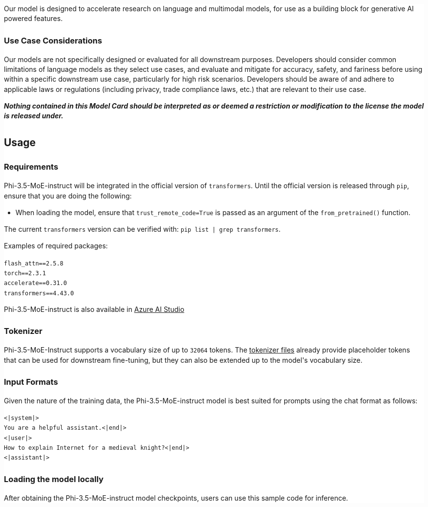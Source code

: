 Our model is designed to accelerate research on language and multimodal models, for use as a building block for generative AI powered features. 

### Use Case Considerations

Our models are not specifically designed or evaluated for all downstream purposes. Developers should consider common limitations of language models as they select use cases, and evaluate and mitigate for accuracy, safety, and fariness before using within a specific downstream use case, particularly for high risk scenarios. Developers should be aware of and adhere to applicable laws or regulations (including privacy, trade compliance laws, etc.) that are relevant to their use case.

***Nothing contained in this Model Card should be interpreted as or deemed a restriction or modification to the license the model is released under.*** 

## Usage

### Requirements
Phi-3.5-MoE-instruct will be integrated in the official version of `transformers`. Until the official version is released through `pip`, ensure that you are doing the following:
* When loading the model, ensure that `trust_remote_code=True` is passed as an argument of the `from_pretrained()` function.

The current `transformers` version can be verified with: `pip list | grep transformers`.

Examples of required packages:
```
flash_attn==2.5.8
torch==2.3.1
accelerate==0.31.0
transformers==4.43.0
```

Phi-3.5-MoE-instruct is also available in [Azure AI Studio](https://aka.ms/try-phi3.5moe)

### Tokenizer

Phi-3.5-MoE-Instruct supports a vocabulary size of up to `32064` tokens. The [tokenizer files](https://huggingface.co/microsoft/Phi-3.5-moe-instruct/blob/main/added_tokens.json) already provide placeholder tokens that can be used for downstream fine-tuning, but they can also be extended up to the model's vocabulary size.

### Input Formats
Given the nature of the training data, the Phi-3.5-MoE-instruct model is best suited for prompts using the chat format as follows:

```
<|system|>
You are a helpful assistant.<|end|>
<|user|>
How to explain Internet for a medieval knight?<|end|>
<|assistant|>
```

### Loading the model locally
After obtaining the Phi-3.5-MoE-instruct model checkpoints, users can use this sample code for inference.
